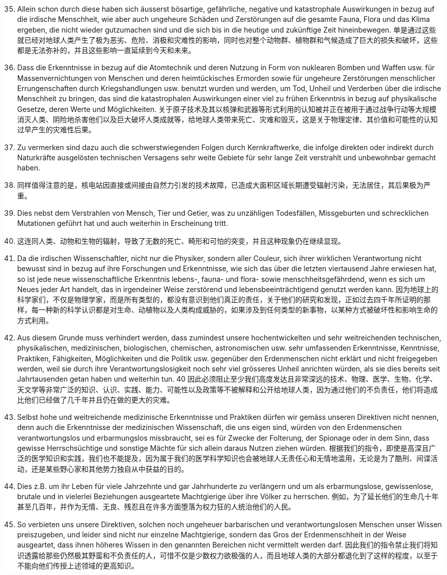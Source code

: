 35. Allein schon durch diese haben sich äusserst bösartige, gefährliche, negative und katastrophale Auswirkungen in bezug auf die irdische Menschheit, wie aber auch ungeheure Schäden und Zerstörungen auf die gesamte Fauna, Flora und das Klima ergeben, die nicht wieder gutzumachen sind und die sich bis in die heutige und zukünftige Zeit hineinbewegen.
单是通过这些就已经对地球人类产生了极为恶劣、危险、消极和灾难性的影响，同时也对整个动物群、植物群和气候造成了巨大的损失和破坏，这些都是无法弥补的，并且这些影响一直延续到今天和未来。

36. Dass die Erkenntnisse in bezug auf die Atomtechnik und deren Nutzung in Form von nuklearen Bomben und Waffen usw. für Massenvernichtungen von Menschen und deren heimtückisches Ermorden sowie für ungeheure Zerstörungen menschlicher Errungenschaften durch Kriegshandlungen usw. benutzt wurden und werden, um Tod, Unheil und Verderben über die irdische Menschheit zu bringen, das sind die katastrophalen Auswirkungen einer viel zu frühen Erkenntnis in bezug auf physikalische Gesetze, deren Werte und Möglichkeiten.
关于原子技术及其以核弹和武器等形式利用的认知被并正在被用于通过战争行动等大规模消灭人类、阴险地杀害他们以及巨大破坏人类成就等，给地球人类带来死亡、灾难和毁灭，这是关于物理定律、其价值和可能性的认知过早产生的灾难性后果。

37. Zu vermerken sind dazu auch die schwerstwiegenden Folgen durch Kernkraftwerke, die infolge direkten oder indirekt durch Naturkräfte ausgelösten technischen Versagens sehr weite Gebiete für sehr lange Zeit verstrahlt und unbewohnbar gemacht haben.
37. 同样值得注意的是，核电站因直接或间接由自然力引发的技术故障，已造成大面积区域长期遭受辐射污染，无法居住，其后果极为严重。

38. Dies nebst dem Verstrahlen von Mensch, Tier und Getier, was zu unzähligen Todesfällen, Missgeburten und schrecklichen Mutationen geführt hat und auch weiterhin in Erscheinung tritt.
38. 这连同人类、动物和生物的辐射，导致了无数的死亡、畸形和可怕的突变，并且这种现象仍在继续显现。

39. Da die irdischen Wissenschaftler, nicht nur die Physiker, sondern aller Couleur, sich ihrer wirklichen Verantwortung nicht bewusst sind in bezug auf ihre Forschungen und Erkenntnisse, wie sich das über die letzten viertausend Jahre erwiesen hat, so ist jede neue wissenschaftliche Erkenntnis lebens-, fauna- und flora- sowie menschheitsgefährdend, wenn es sich um Neues jeder Art handelt, das in irgendeiner Weise zerstörend und lebensbeeinträchtigend genutzt werden kann.
因为地球上的科学家们，不仅是物理学家，而是所有类型的，都没有意识到他们真正的责任，关于他们的研究和发现，正如过去四千年所证明的那样，每一种新的科学认识都是对生命、动植物以及人类构成威胁的，如果涉及到任何类型的新事物，以某种方式被破坏性和影响生命的方式利用。

40. Aus diesem Grunde muss verhindert werden, dass zumindest unsere hochentwickelten und sehr weitreichenden technischen, physikalischen, medizinischen, biologischen, chemischen, astronomischen usw. sehr umfassenden Erkenntnisse, Kenntnisse, Praktiken, Fähigkeiten, Möglichkeiten und die Politik usw. gegenüber den Erdenmenschen nicht erklärt und nicht freigegeben werden, weil sie durch ihre Verantwortungslosigkeit noch sehr viel grösseres Unheil anrichten würden, als sie dies bereits seit Jahrtausenden getan haben und weiterhin tun.
40 因此必须阻止至少我们高度发达且非常深远的技术、物理、医学、生物、化学、天文学等非常广泛的知识、认识、实践、能力、可能性以及政策等不被解释和公开给地球人类，因为通过他们的不负责任，他们将造成比他们已经做了几千年并且仍在做的更大的灾难。

41. Selbst hohe und weitreichende medizinische Erkenntnisse und Praktiken dürfen wir gemäss unseren Direktiven nicht nennen, denn auch die Erkenntnisse der medizinischen Wissenschaft, die uns eigen sind, würden von den Erdenmenschen verantwortungslos und erbarmungslos missbraucht, sei es für Zwecke der Folterung, der Spionage oder in dem Sinn, dass gewisse Herrschsüchtige und sonstige Mächte für sich allein daraus Nutzen ziehen würden.
根据我们的指令，即使是高深且广泛的医学知识和实践，我们也不能提及，因为属于我们的医学科学知识也会被地球人无责任心和无情地滥用，无论是为了酷刑、间谍活动，还是某些野心家和其他势力独自从中获益的目的。

42. Dies z.B. um ihr Leben für viele Jahrzehnte und gar Jahrhunderte zu verlängern und um als erbarmungslose, gewissenlose, brutale und in vielerlei Beziehungen ausgeartete Machtgierige über ihre Völker zu herrschen.
例如，为了延长他们的生命几十年甚至几百年，并作为无情、无良、残忍且在许多方面堕落为权力狂的人统治他们的人民。

43. So verbieten uns unsere Direktiven, solchen noch ungeheuer barbarischen und verantwortungslosen Menschen unser Wissen preiszugeben, und leider sind nicht nur einzelne Machtgierige, sondern das Gros der Erdenmenschheit in der Weise ausgeartet, dass ihnen höheres Wissen in den genannten Bereichen nicht vermittelt werden darf.
因此我们的指令禁止我们将知识透露给那些仍然极其野蛮和不负责任的人，可惜不仅是少数权力欲极强的人，而且地球人类的大部分都退化到了这样的程度，以至于不能向他们传授上述领域的更高知识。

